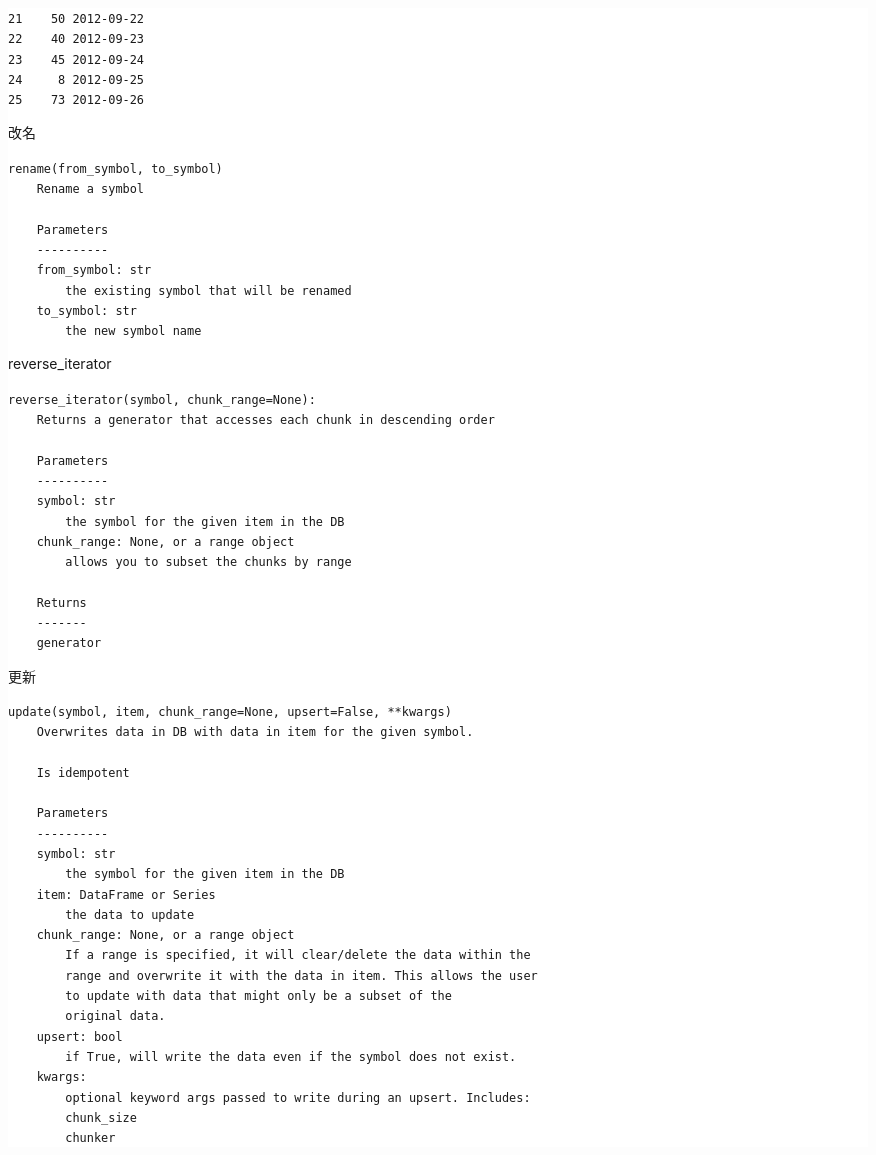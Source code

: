 	21    50 2012-09-22
	22    40 2012-09-23
	23    45 2012-09-24
	24     8 2012-09-25
	25    73 2012-09-26

改名

	rename(from_symbol, to_symbol)
	    Rename a symbol
	
	    Parameters
	    ----------
	    from_symbol: str
	        the existing symbol that will be renamed
	    to_symbol: str
	        the new symbol name

reverse_iterator

	reverse_iterator(symbol, chunk_range=None):
	    Returns a generator that accesses each chunk in descending order
	
	    Parameters
	    ----------
	    symbol: str
	        the symbol for the given item in the DB
	    chunk_range: None, or a range object
	        allows you to subset the chunks by range
	
	    Returns
	    -------
	    generator

更新

	update(symbol, item, chunk_range=None, upsert=False, **kwargs)
	    Overwrites data in DB with data in item for the given symbol.
	
	    Is idempotent
	
	    Parameters
	    ----------
	    symbol: str
	        the symbol for the given item in the DB
	    item: DataFrame or Series
	        the data to update
	    chunk_range: None, or a range object
	        If a range is specified, it will clear/delete the data within the
	        range and overwrite it with the data in item. This allows the user
	        to update with data that might only be a subset of the
	        original data.
	    upsert: bool
	        if True, will write the data even if the symbol does not exist.
	    kwargs:
	        optional keyword args passed to write during an upsert. Includes:
	        chunk_size
	        chunker
